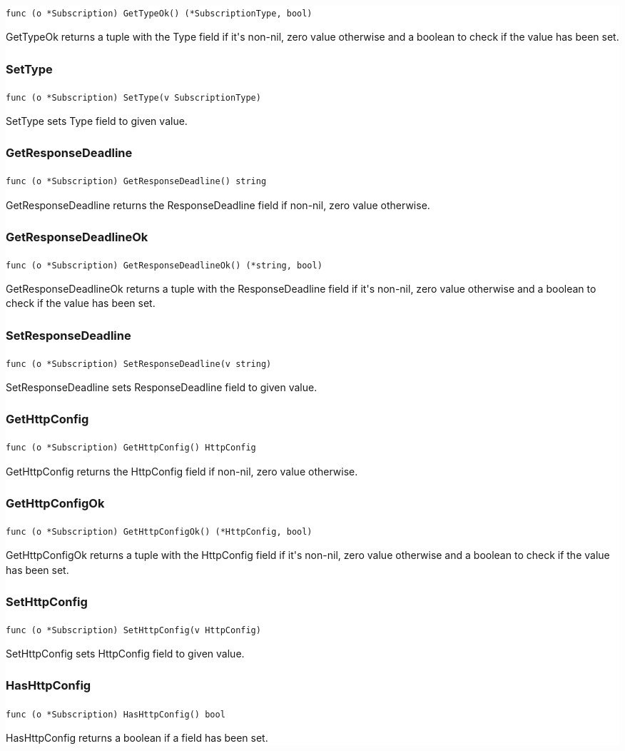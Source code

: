 `func (o *Subscription) GetTypeOk() (*SubscriptionType, bool)`

GetTypeOk returns a tuple with the Type field if it's non-nil, zero value otherwise
and a boolean to check if the value has been set.

### SetType

`func (o *Subscription) SetType(v SubscriptionType)`

SetType sets Type field to given value.


### GetResponseDeadline

`func (o *Subscription) GetResponseDeadline() string`

GetResponseDeadline returns the ResponseDeadline field if non-nil, zero value otherwise.

### GetResponseDeadlineOk

`func (o *Subscription) GetResponseDeadlineOk() (*string, bool)`

GetResponseDeadlineOk returns a tuple with the ResponseDeadline field if it's non-nil, zero value otherwise
and a boolean to check if the value has been set.

### SetResponseDeadline

`func (o *Subscription) SetResponseDeadline(v string)`

SetResponseDeadline sets ResponseDeadline field to given value.


### GetHttpConfig

`func (o *Subscription) GetHttpConfig() HttpConfig`

GetHttpConfig returns the HttpConfig field if non-nil, zero value otherwise.

### GetHttpConfigOk

`func (o *Subscription) GetHttpConfigOk() (*HttpConfig, bool)`

GetHttpConfigOk returns a tuple with the HttpConfig field if it's non-nil, zero value otherwise
and a boolean to check if the value has been set.

### SetHttpConfig

`func (o *Subscription) SetHttpConfig(v HttpConfig)`

SetHttpConfig sets HttpConfig field to given value.

### HasHttpConfig

`func (o *Subscription) HasHttpConfig() bool`

HasHttpConfig returns a boolean if a field has been set.

